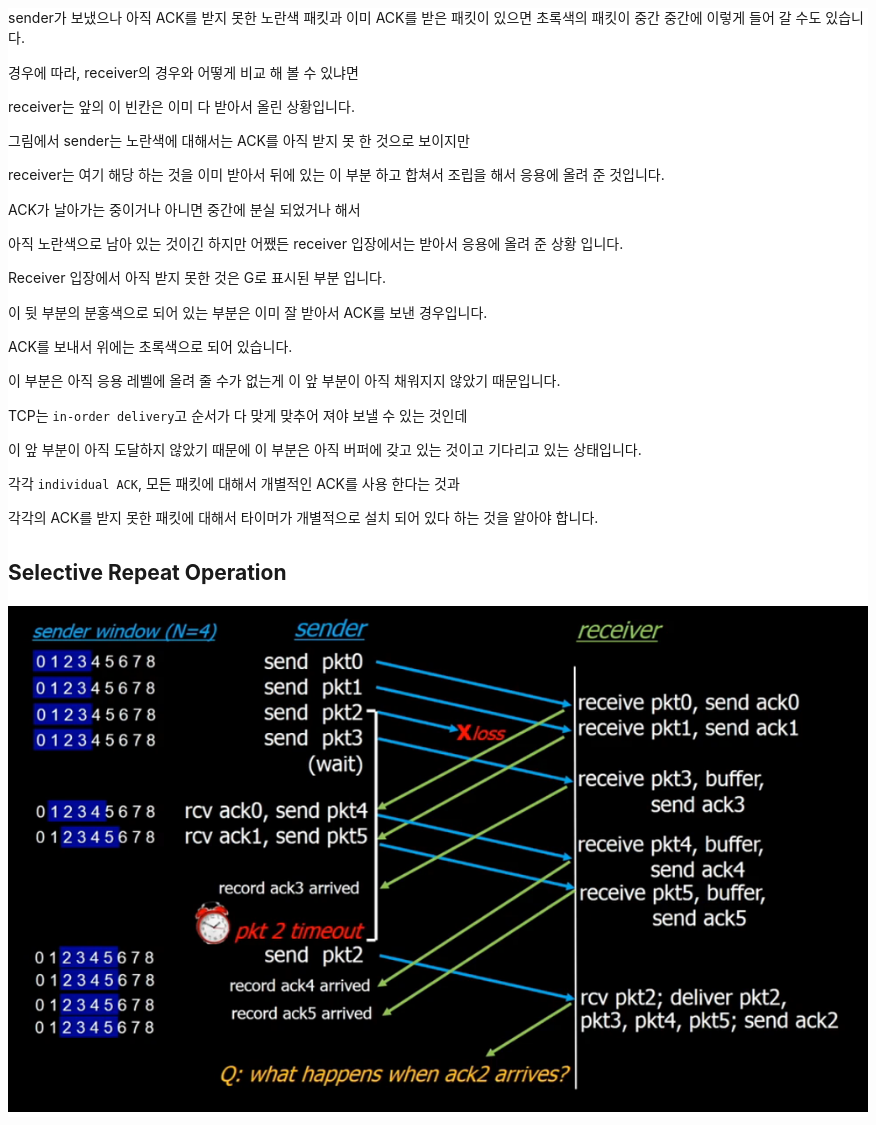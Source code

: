 sender가 보냈으나 아직 ACK를 받지 못한 노란색 패킷과 이미 ACK를 받은 패킷이 있으면 초록색의 패킷이 중간 중간에 이렇게 들어 갈 수도 있습니다.

경우에 따라, receiver의 경우와 어떻게 비교 해 볼 수 있냐면

receiver는 앞의 이 빈칸은 이미 다 받아서 올린 상황입니다.

그림에서 sender는 노란색에 대해서는 ACK를 아직 받지 못 한 것으로 보이지만

receiver는 여기 해당 하는 것을 이미 받아서 뒤에 있는 이 부분 하고 합쳐서 조립을 해서 응용에 올려 준 것입니다.

ACK가 날아가는 중이거나 아니면 중간에 분실 되었거나 해서

아직 노란색으로 남아 있는 것이긴 하지만 어쨌든 receiver 입장에서는 받아서 응용에 올려 준 상황 입니다.

Receiver 입장에서 아직 받지 못한 것은 G로 표시된 부분 입니다. 

이 뒷 부분의 분홍색으로 되어 있는 부분은 이미 잘 받아서 ACK를 보낸 경우입니다. 

ACK를 보내서 위에는 초록색으로 되어 있습니다.

이 부분은 아직 응용 레벨에 올려 줄 수가 없는게 이 앞 부분이 아직 채워지지 않았기 때문입니다.

TCP는 `in-order delivery`고 순서가 다 맞게 맞추어 져야 보낼 수 있는 것인데

이 앞 부분이 아직 도달하지 않았기 때문에 이 부분은 아직 버퍼에 갖고 있는 것이고 기다리고 있는 상태입니다.

각각 `individual ACK`, 모든 패킷에 대해서 개별적인 ACK를 사용 한다는 것과

각각의 ACK를 받지 못한 패킷에 대해서 타이머가 개별적으로 설치 되어 있다 하는 것을 알아야 합니다.

## Selective Repeat Operation

<img src="https://raw.githubusercontent.com/junghyun100/junghyun100.github.io/master/images/1130/selected%20repeat%20operation.PNG">
